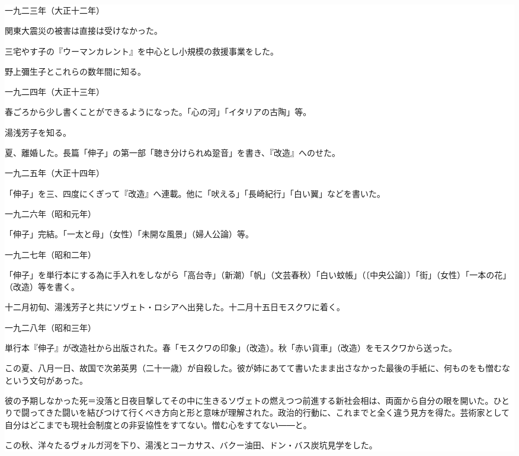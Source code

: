 



一九二三年（大正十二年）


関東大震災の被害は直接は受けなかった。

三宅やす子の『ウーマンカレント』を中心とし小規模の救援事業をした。

野上彌生子とこれらの数年間に知る。





一九二四年（大正十三年）


春ごろから少し書くことができるようになった。「心の河」「イタリアの古陶」等。

湯浅芳子を知る。

夏、離婚した。長篇「伸子」の第一部「聴き分けられぬ跫音」を書き、『改造』へのせた。





一九二五年（大正十四年）


「伸子」を三、四度にくぎって『改造』へ連載。他に「吠える」「長崎紀行」「白い翼」などを書いた。





一九二六年（昭和元年）


「伸子」完結。「一太と母」（女性）「未開な風景」（婦人公論）等。





一九二七年（昭和二年）


「伸子」を単行本にする為に手入れをしながら「高台寺」（新潮）「帆」（文芸春秋）「白い蚊帳」（〔中央公論〕）「街」（女性）「一本の花」（改造）等を書く。

十二月初旬、湯浅芳子と共にソヴェト・ロシアへ出発した。十二月十五日モスクワに着く。





一九二八年（昭和三年）


単行本『伸子』が改造社から出版された。春「モスクワの印象」（改造）。秋「赤い貨車」（改造）をモスクワから送った。

この夏、八月一日、故国で次弟英男（二十一歳）が自殺した。彼が姉にあてて書いたまま出さなかった最後の手紙に、何ものをも憎むなという文句があった。

彼の予期しなかった死＝没落と日夜目撃してその中に生きるソヴェトの燃えつつ前進する新社会相は、両面から自分の眼を開いた。ひとりで闘ってきた闘いを結びつけて行くべき方向と形と意味が理解された。政治的行動に、これまでと全く違う見方を得た。芸術家として自分はどこまでも現社会制度との非妥協性をすてない。憎む心をすてない――と。

この秋、洋々たるヴォルガ河を下り、湯浅とコーカサス、バクー油田、ドン・バス炭坑見学をした。




